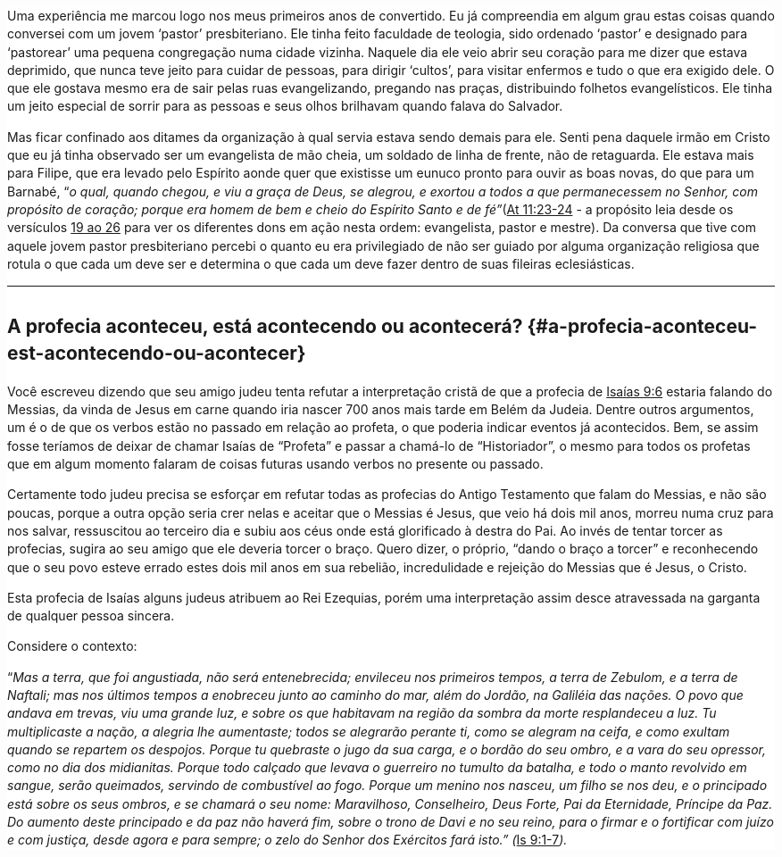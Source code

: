 Uma experiência me marcou logo nos meus primeiros anos de convertido. Eu já compreendia em algum grau estas coisas quando conversei com um jovem ‘pastor’ presbiteriano. Ele tinha feito faculdade de teologia, sido ordenado ‘pastor’ e designado para ‘pastorear’ uma pequena congregação numa cidade vizinha. Naquele dia ele veio abrir seu coração para me dizer que estava deprimido, que nunca teve jeito para cuidar de pessoas, para dirigir ‘cultos’, para visitar enfermos e tudo o que era exigido dele. O que ele gostava mesmo era de sair pelas ruas evangelizando, pregando nas praças, distribuindo folhetos evangelísticos. Ele tinha um jeito especial de sorrir para as pessoas e seus olhos brilhavam quando falava do Salvador.

Mas ficar confinado aos ditames da organização à qual servia estava sendo demais para ele. Senti pena daquele irmão em Cristo que eu já tinha observado ser um evangelista de mão cheia, um soldado de linha de frente, não de retaguarda. Ele estava mais para Filipe, que era levado pelo Espírito aonde quer que existisse um eunuco pronto para ouvir as boas novas, do que para um Barnabé, “_o qual, quando chegou, e viu a graça de Deus, se alegrou, e exortou a todos a que permanecessem no Senhor, com propósito de coração; porque era homem de bem e cheio do Espírito_ _Santo e de fé”_([At 11:23-24](http://mysword.info/b?r=Act_11:23-24) - a propósito leia desde os versículos [19 ao 26](http://mysword.info/b?r=Act_11:19-26) para ver os diferentes dons em ação nesta ordem: evangelista, pastor e mestre). Da conversa que tive com aquele jovem pastor presbiteriano percebi o quanto eu era privilegiado de não ser guiado por alguma organização religiosa que rotula o que cada um deve ser e determina o que cada um deve fazer dentro de suas fileiras eclesiásticas.

* * * * *

## A profecia aconteceu, está acontecendo ou acontecerá? {#a-profecia-aconteceu-est-acontecendo-ou-acontecer}

Você escreveu dizendo que seu amigo judeu tenta refutar a interpretação cristã de que a profecia de [Isaías 9:6](http://mysword.info/b?r=Isa_9:6) estaria falando do Messias, da vinda de Jesus em carne quando iria nascer 700 anos mais tarde em Belém da Judeia. Dentre outros argumentos, um é o de que os verbos estão no passado em relação ao profeta, o que poderia indicar eventos já acontecidos. Bem, se assim fosse teríamos de deixar de chamar Isaías de “Profeta” e passar a chamá-lo de “Historiador”, o mesmo para todos os profetas que em algum momento falaram de coisas futuras usando verbos no presente ou passado.

Certamente todo judeu precisa se esforçar em refutar todas as profecias do Antigo Testamento que falam do Messias, e não são poucas, porque a outra opção seria crer nelas e aceitar que o Messias é Jesus, que veio há dois mil anos, morreu numa cruz para nos salvar, ressuscitou ao terceiro dia e subiu aos céus onde está glorificado à destra do Pai. Ao invés de tentar torcer as profecias, sugira ao seu amigo que ele deveria torcer o braço. Quero dizer, o próprio, “dando o braço a torcer” e reconhecendo que o seu povo esteve errado estes dois mil anos em sua rebelião, incredulidade e rejeição do Messias que é Jesus, o Cristo.

Esta profecia de Isaías alguns judeus atribuem ao Rei Ezequias, porém uma interpretação assim desce atravessada na garganta de qualquer pessoa sincera.

Considere o contexto:

“_Mas a terra, que foi angustiada, não será entenebrecida; envileceu nos primeiros tempos, a terra de Zebulom, e a terra de Naftali; mas nos últimos tempos a enobreceu junto ao caminho do mar, além do Jordão, na Galiléia das nações. O povo que andava em trevas, viu uma grande luz, e sobre os que habitavam na região da sombra da morte resplandeceu a luz. Tu multiplicaste a nação, a alegria lhe aumentaste; todos se alegrarão perante ti, como se alegram na ceifa, e como exultam quando se repartem os despojos. Porque tu quebraste o jugo da sua carga, e o bordão do seu ombro, e a vara do seu opressor, como no dia dos midianitas. Porque todo calçado que levava o guerreiro no tumulto da batalha, e todo o manto revolvido em sangue, serão queimados, servindo de combustível ao fogo. Porque um menino nos nasceu, um filho se nos deu, e o principado está sobre os seus ombros, e se chamará o seu nome: Maravilhoso, Conselheiro, Deus Forte, Pai da Eternidade, Príncipe da Paz. Do aumento deste principado e da paz não haverá fim, sobre o trono de Davi e no seu reino, para o firmar e o fortificar com juízo e com justiça, desde agora e para sempre; o zelo do Senhor dos Exércitos fará isto.” (_[Is 9:1-7](http://mysword.info/b?r=Isa_9:1-7)_)._
